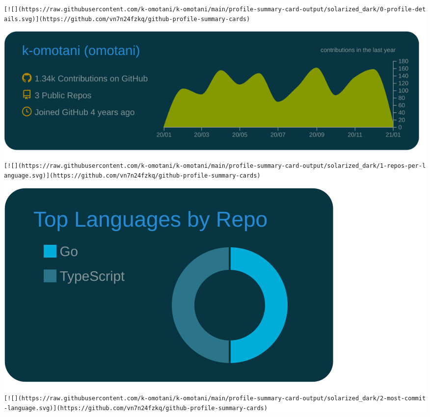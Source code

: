 
```
[![](https://raw.githubusercontent.com/k-omotani/k-omotani/main/profile-summary-card-output/solarized_dark/0-profile-details.svg)](https://github.com/vn7n24fzkq/github-profile-summary-cards)
```
![](https://raw.githubusercontent.com/k-omotani/k-omotani/main/profile-summary-card-output/solarized_dark/0-profile-details.svg)


```
[![](https://raw.githubusercontent.com/k-omotani/k-omotani/main/profile-summary-card-output/solarized_dark/1-repos-per-language.svg)](https://github.com/vn7n24fzkq/github-profile-summary-cards)
```
![](https://raw.githubusercontent.com/k-omotani/k-omotani/main/profile-summary-card-output/solarized_dark/1-repos-per-language.svg)


```
[![](https://raw.githubusercontent.com/k-omotani/k-omotani/main/profile-summary-card-output/solarized_dark/2-most-commit-language.svg)](https://github.com/vn7n24fzkq/github-profile-summary-cards)
```